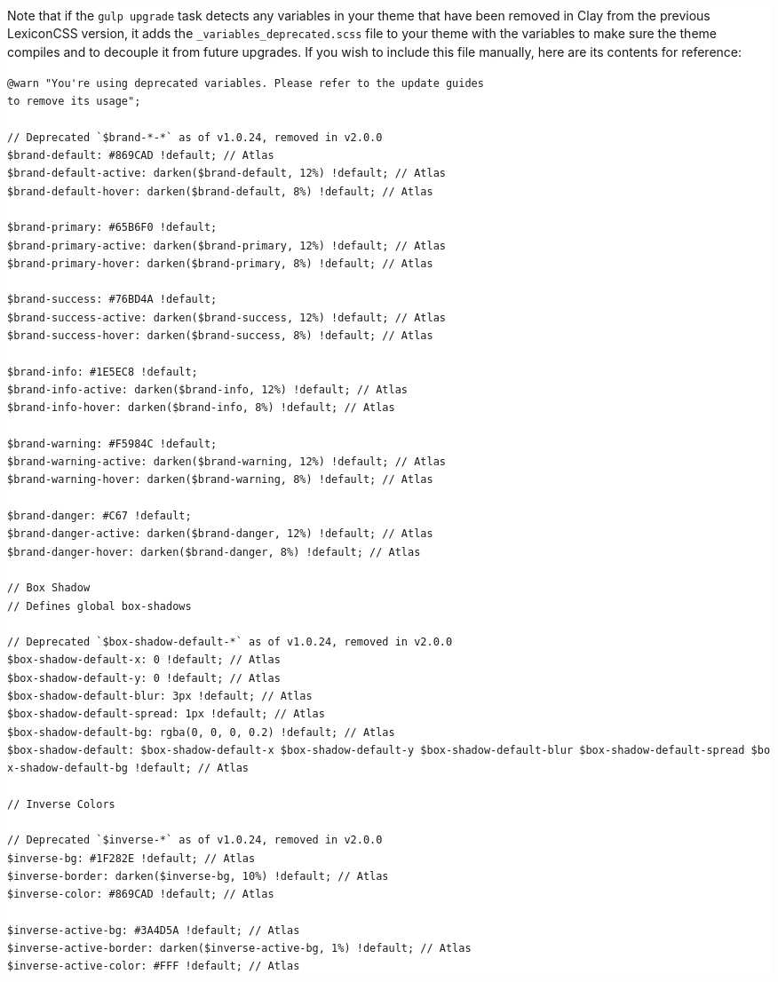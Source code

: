 Note that if the `gulp upgrade` task detects any variables in your theme that 
have been removed in Clay from the previous LexiconCSS version, it adds the 
`_variables_deprecated.scss` file to your theme with the variables to make sure 
the theme compiles and to decouple it from future upgrades. If you wish to
include this file manually, here are its contents for reference:

	@warn "You're using deprecated variables. Please refer to the update guides 
	to remove its usage";

	// Deprecated `$brand-*-*` as of v1.0.24, removed in v2.0.0
	$brand-default: #869CAD !default; // Atlas
	$brand-default-active: darken($brand-default, 12%) !default; // Atlas
	$brand-default-hover: darken($brand-default, 8%) !default; // Atlas

	$brand-primary: #65B6F0 !default;
	$brand-primary-active: darken($brand-primary, 12%) !default; // Atlas
	$brand-primary-hover: darken($brand-primary, 8%) !default; // Atlas

	$brand-success: #76BD4A !default;
	$brand-success-active: darken($brand-success, 12%) !default; // Atlas
	$brand-success-hover: darken($brand-success, 8%) !default; // Atlas

	$brand-info: #1E5EC8 !default;
	$brand-info-active: darken($brand-info, 12%) !default; // Atlas
	$brand-info-hover: darken($brand-info, 8%) !default; // Atlas

	$brand-warning: #F5984C !default;
	$brand-warning-active: darken($brand-warning, 12%) !default; // Atlas
	$brand-warning-hover: darken($brand-warning, 8%) !default; // Atlas

	$brand-danger: #C67 !default;
	$brand-danger-active: darken($brand-danger, 12%) !default; // Atlas
	$brand-danger-hover: darken($brand-danger, 8%) !default; // Atlas

	// Box Shadow
	// Defines global box-shadows

	// Deprecated `$box-shadow-default-*` as of v1.0.24, removed in v2.0.0
	$box-shadow-default-x: 0 !default; // Atlas
	$box-shadow-default-y: 0 !default; // Atlas
	$box-shadow-default-blur: 3px !default; // Atlas
	$box-shadow-default-spread: 1px !default; // Atlas
	$box-shadow-default-bg: rgba(0, 0, 0, 0.2) !default; // Atlas
	$box-shadow-default: $box-shadow-default-x $box-shadow-default-y $box-shadow-default-blur $box-shadow-default-spread $box-shadow-default-bg !default; // Atlas

	// Inverse Colors

	// Deprecated `$inverse-*` as of v1.0.24, removed in v2.0.0
	$inverse-bg: #1F282E !default; // Atlas
	$inverse-border: darken($inverse-bg, 10%) !default; // Atlas
	$inverse-color: #869CAD !default; // Atlas

	$inverse-active-bg: #3A4D5A !default; // Atlas
	$inverse-active-border: darken($inverse-active-bg, 1%) !default; // Atlas
	$inverse-active-color: #FFF !default; // Atlas
